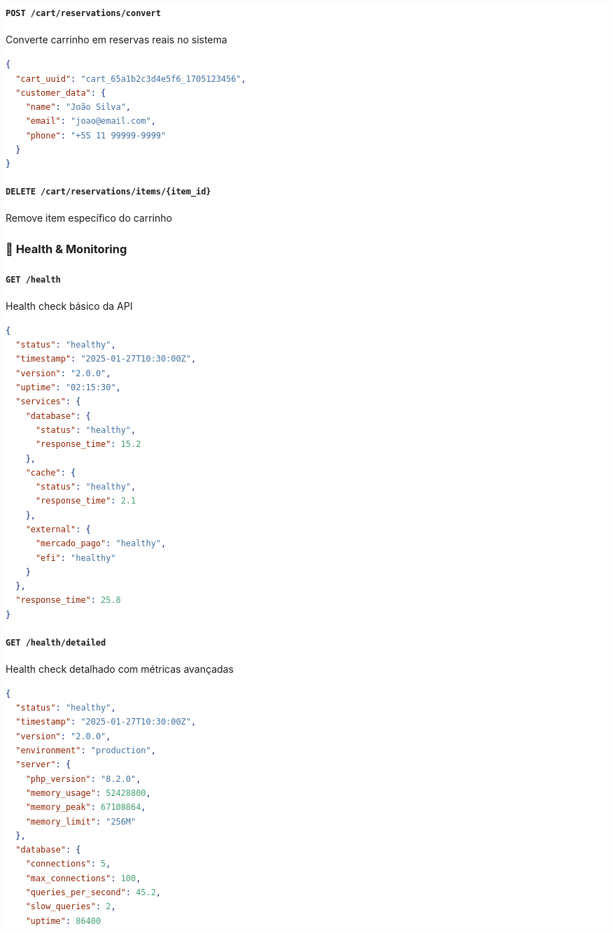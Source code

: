 #### `POST /cart/reservations/convert`
Converte carrinho em reservas reais no sistema
```json
{
  "cart_uuid": "cart_65a1b2c3d4e5f6_1705123456",
  "customer_data": {
    "name": "João Silva",
    "email": "joao@email.com",
    "phone": "+55 11 99999-9999"
  }
}
```

#### `DELETE /cart/reservations/items/{item_id}`
Remove item específico do carrinho

### 🏥 **Health & Monitoring**

#### `GET /health`
Health check básico da API
```json
{
  "status": "healthy",
  "timestamp": "2025-01-27T10:30:00Z",
  "version": "2.0.0",
  "uptime": "02:15:30",
  "services": {
    "database": {
      "status": "healthy",
      "response_time": 15.2
    },
    "cache": {
      "status": "healthy",
      "response_time": 2.1
    },
    "external": {
      "mercado_pago": "healthy",
      "efi": "healthy"
    }
  },
  "response_time": 25.8
}
```

#### `GET /health/detailed`
Health check detalhado com métricas avançadas
```json
{
  "status": "healthy",
  "timestamp": "2025-01-27T10:30:00Z",
  "version": "2.0.0",
  "environment": "production",
  "server": {
    "php_version": "8.2.0",
    "memory_usage": 52428800,
    "memory_peak": 67108864,
    "memory_limit": "256M"
  },
  "database": {
    "connections": 5,
    "max_connections": 100,
    "queries_per_second": 45.2,
    "slow_queries": 2,
    "uptime": 86400
```